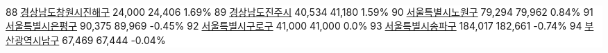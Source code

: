   <tr class="item">
    <td>88</td>
    <td><a href="/apt/경상남도창원시진해구">경상남도창원시진해구</a></td>
    <td>24,000</td>
    <td>24,406</td>
    <td>1.69%</td>
  </tr>

  <tr class="item">
    <td>89</td>
    <td><a href="/apt/경상남도진주시">경상남도진주시</a></td>
    <td>40,534</td>
    <td>41,180</td>
    <td>1.59%</td>
  </tr>

  <tr class="item">
    <td>90</td>
    <td><a href="/apt/서울특별시노원구">서울특별시노원구</a></td>
    <td>79,294</td>
    <td>79,962</td>
    <td>0.84%</td>
  </tr>

  <tr class="item">
    <td>91</td>
    <td><a href="/apt/서울특별시은평구">서울특별시은평구</a></td>
    <td>90,375</td>
    <td>89,969</td>
    <td>-0.45%</td>
  </tr>

  <tr class="item">
    <td>92</td>
    <td><a href="/apt/서울특별시구로구">서울특별시구로구</a></td>
    <td>41,000</td>
    <td>41,000</td>
    <td>0.0%</td>
  </tr>

  <tr class="item">
    <td>93</td>
    <td><a href="/apt/서울특별시송파구">서울특별시송파구</a></td>
    <td>184,017</td>
    <td>182,661</td>
    <td>-0.74%</td>
  </tr>

  <tr class="item">
    <td>94</td>
    <td><a href="/apt/부산광역시남구">부산광역시남구</a></td>
    <td>67,469</td>
    <td>67,444</td>
    <td>-0.04%</td>
  </tr>
